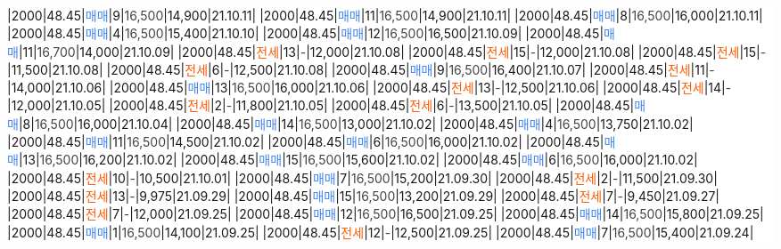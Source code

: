 |2000|48.45|<span style="color:#4285F3">매매</span>|9|<span style="color:#444444">16,500</span>|14,900|21.10.11|
|2000|48.45|<span style="color:#4285F3">매매</span>|11|<span style="color:#444444">16,500</span>|14,900|21.10.11|
|2000|48.45|<span style="color:#4285F3">매매</span>|8|<span style="color:#444444">16,500</span>|16,000|21.10.11|
|2000|48.45|<span style="color:#4285F3">매매</span>|4|<span style="color:#444444">16,500</span>|15,400|21.10.10|
|2000|48.45|<span style="color:#4285F3">매매</span>|12|<span style="color:#444444">16,500</span>|16,500|21.10.09|
|2000|48.45|<span style="color:#4285F3">매매</span>|11|<span style="color:#444444">16,700</span>|14,000|21.10.09|
|2000|48.45|<span style="color:#FF5A00">전세</span>|13|<span style="color:#444444">-</span>|12,000|21.10.08|
|2000|48.45|<span style="color:#FF5A00">전세</span>|15|<span style="color:#444444">-</span>|12,000|21.10.08|
|2000|48.45|<span style="color:#FF5A00">전세</span>|15|<span style="color:#444444">-</span>|11,500|21.10.08|
|2000|48.45|<span style="color:#FF5A00">전세</span>|6|<span style="color:#444444">-</span>|12,500|21.10.08|
|2000|48.45|<span style="color:#4285F3">매매</span>|9|<span style="color:#444444">16,500</span>|16,400|21.10.07|
|2000|48.45|<span style="color:#FF5A00">전세</span>|11|<span style="color:#444444">-</span>|14,000|21.10.06|
|2000|48.45|<span style="color:#4285F3">매매</span>|13|<span style="color:#444444">16,500</span>|16,000|21.10.06|
|2000|48.45|<span style="color:#FF5A00">전세</span>|13|<span style="color:#444444">-</span>|12,500|21.10.06|
|2000|48.45|<span style="color:#FF5A00">전세</span>|14|<span style="color:#444444">-</span>|12,000|21.10.05|
|2000|48.45|<span style="color:#FF5A00">전세</span>|2|<span style="color:#444444">-</span>|11,800|21.10.05|
|2000|48.45|<span style="color:#FF5A00">전세</span>|6|<span style="color:#444444">-</span>|13,500|21.10.05|
|2000|48.45|<span style="color:#4285F3">매매</span>|8|<span style="color:#444444">16,500</span>|16,000|21.10.04|
|2000|48.45|<span style="color:#4285F3">매매</span>|14|<span style="color:#444444">16,500</span>|13,000|21.10.02|
|2000|48.45|<span style="color:#4285F3">매매</span>|4|<span style="color:#444444">16,500</span>|13,750|21.10.02|
|2000|48.45|<span style="color:#4285F3">매매</span>|11|<span style="color:#444444">16,500</span>|14,500|21.10.02|
|2000|48.45|<span style="color:#4285F3">매매</span>|6|<span style="color:#444444">16,500</span>|16,000|21.10.02|
|2000|48.45|<span style="color:#4285F3">매매</span>|13|<span style="color:#444444">16,500</span>|16,200|21.10.02|
|2000|48.45|<span style="color:#4285F3">매매</span>|15|<span style="color:#444444">16,500</span>|15,600|21.10.02|
|2000|48.45|<span style="color:#4285F3">매매</span>|6|<span style="color:#444444">16,500</span>|16,000|21.10.02|
|2000|48.45|<span style="color:#FF5A00">전세</span>|10|<span style="color:#444444">-</span>|10,500|21.10.01|
|2000|48.45|<span style="color:#4285F3">매매</span>|7|<span style="color:#444444">16,500</span>|15,200|21.09.30|
|2000|48.45|<span style="color:#FF5A00">전세</span>|2|<span style="color:#444444">-</span>|11,500|21.09.30|
|2000|48.45|<span style="color:#FF5A00">전세</span>|13|<span style="color:#444444">-</span>|9,975|21.09.29|
|2000|48.45|<span style="color:#4285F3">매매</span>|15|<span style="color:#444444">16,500</span>|13,200|21.09.29|
|2000|48.45|<span style="color:#FF5A00">전세</span>|7|<span style="color:#444444">-</span>|9,450|21.09.27|
|2000|48.45|<span style="color:#FF5A00">전세</span>|7|<span style="color:#444444">-</span>|12,000|21.09.25|
|2000|48.45|<span style="color:#4285F3">매매</span>|12|<span style="color:#444444">16,500</span>|16,500|21.09.25|
|2000|48.45|<span style="color:#4285F3">매매</span>|14|<span style="color:#444444">16,500</span>|15,800|21.09.25|
|2000|48.45|<span style="color:#4285F3">매매</span>|1|<span style="color:#444444">16,500</span>|14,100|21.09.25|
|2000|48.45|<span style="color:#FF5A00">전세</span>|12|<span style="color:#444444">-</span>|12,500|21.09.25|
|2000|48.45|<span style="color:#4285F3">매매</span>|7|<span style="color:#444444">16,500</span>|15,400|21.09.24|